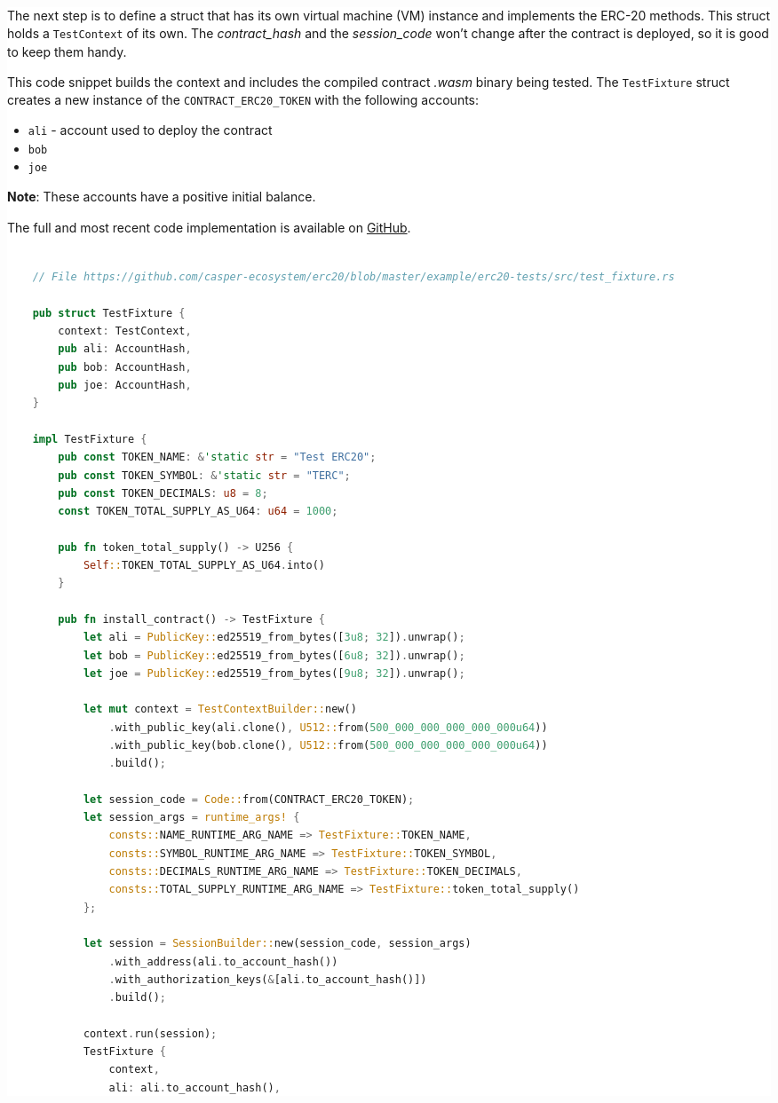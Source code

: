 The next step is to define a struct that has its own virtual machine (VM) instance and implements the ERC-20 methods. This struct holds a `TestContext` of its own. The _contract_hash_ and the _session_code_ won’t change after the contract is deployed, so it is good to keep them handy.

This code snippet builds the context and includes the compiled contract _.wasm_ binary being tested. The `TestFixture` struct creates a new instance of the `CONTRACT_ERC20_TOKEN` with the following accounts:

-   `ali` - account used to deploy the contract
-   `bob`
-   `joe`

**Note**: These accounts have a positive initial balance.

The full and most recent code implementation is available on [GitHub](https://github.com/casper-ecosystem/erc20/blob/master/example/erc20-tests/src/test_fixture.rs).

```rust

    // File https://github.com/casper-ecosystem/erc20/blob/master/example/erc20-tests/src/test_fixture.rs

    pub struct TestFixture {
        context: TestContext,
        pub ali: AccountHash,
        pub bob: AccountHash,
        pub joe: AccountHash,
    }

    impl TestFixture {
        pub const TOKEN_NAME: &'static str = "Test ERC20";
        pub const TOKEN_SYMBOL: &'static str = "TERC";
        pub const TOKEN_DECIMALS: u8 = 8;
        const TOKEN_TOTAL_SUPPLY_AS_U64: u64 = 1000;

        pub fn token_total_supply() -> U256 {
            Self::TOKEN_TOTAL_SUPPLY_AS_U64.into()
        }

        pub fn install_contract() -> TestFixture {
            let ali = PublicKey::ed25519_from_bytes([3u8; 32]).unwrap();
            let bob = PublicKey::ed25519_from_bytes([6u8; 32]).unwrap();
            let joe = PublicKey::ed25519_from_bytes([9u8; 32]).unwrap();

            let mut context = TestContextBuilder::new()
                .with_public_key(ali.clone(), U512::from(500_000_000_000_000_000u64))
                .with_public_key(bob.clone(), U512::from(500_000_000_000_000_000u64))
                .build();

            let session_code = Code::from(CONTRACT_ERC20_TOKEN);
            let session_args = runtime_args! {
                consts::NAME_RUNTIME_ARG_NAME => TestFixture::TOKEN_NAME,
                consts::SYMBOL_RUNTIME_ARG_NAME => TestFixture::TOKEN_SYMBOL,
                consts::DECIMALS_RUNTIME_ARG_NAME => TestFixture::TOKEN_DECIMALS,
                consts::TOTAL_SUPPLY_RUNTIME_ARG_NAME => TestFixture::token_total_supply()
            };

            let session = SessionBuilder::new(session_code, session_args)
                .with_address(ali.to_account_hash())
                .with_authorization_keys(&[ali.to_account_hash()])
                .build();

            context.run(session);
            TestFixture {
                context,
                ali: ali.to_account_hash(),
```